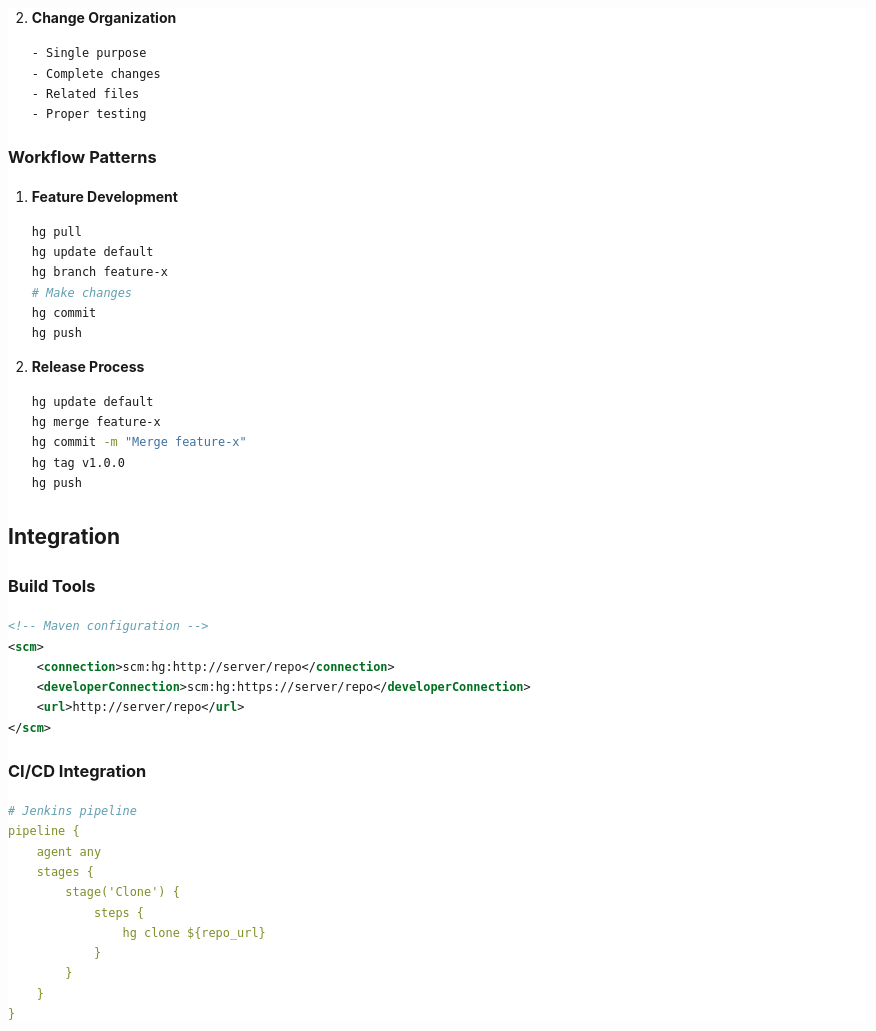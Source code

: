 2. **Change Organization**
   ```
   - Single purpose
   - Complete changes
   - Related files
   - Proper testing
   ```

### Workflow Patterns
1. **Feature Development**
   ```bash
   hg pull
   hg update default
   hg branch feature-x
   # Make changes
   hg commit
   hg push
   ```

2. **Release Process**
   ```bash
   hg update default
   hg merge feature-x
   hg commit -m "Merge feature-x"
   hg tag v1.0.0
   hg push
   ```

## Integration

### Build Tools
```xml
<!-- Maven configuration -->
<scm>
    <connection>scm:hg:http://server/repo</connection>
    <developerConnection>scm:hg:https://server/repo</developerConnection>
    <url>http://server/repo</url>
</scm>
```

### CI/CD Integration
```yaml
# Jenkins pipeline
pipeline {
    agent any
    stages {
        stage('Clone') {
            steps {
                hg clone ${repo_url}
            }
        }
    }
}
```
